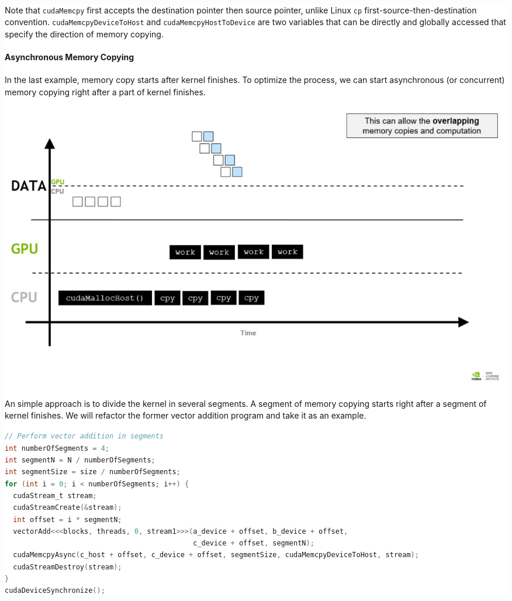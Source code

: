 Note that `cudaMemcpy` first accepts the destination pointer then source pointer, unlike Linux `cp` first-source-then-destination convention. `cudaMemcpyDeviceToHost` and `cudaMemcpyHostToDevice` are two variables that can be directly and globally accessed that specify the direction of memory copying. 

#### Asynchronous Memory Copying

In the last example, memory copy starts after kernel finishes. To optimize the process, we can start asynchronous (or concurrent) memory copying right after a part of kernel finishes.

![fundamentals-of-cuda/image-20240705163448580](fundamentals-of-cuda/image-20240705163448580.png)

An simple approach is to divide the kernel in several segments. A segment of memory copying starts right after a segment of kernel finishes. We will refactor the former vector addition program and take it as an example.

```c
// Perform vector addition in segments
int numberOfSegments = 4;
int segmentN = N / numberOfSegments;
int segmentSize = size / numberOfSegments;
for (int i = 0; i < numberOfSegments; i++) {
  cudaStream_t stream;
  cudaStreamCreate(&stream);
  int offset = i * segmentN;
  vectorAdd<<<blocks, threads, 0, stream1>>>(a_device + offset, b_device + offset, 
                                             c_device + offset, segmentN);
  cudaMemcpyAsync(c_host + offset, c_device + offset, segmentSize, cudaMemcpyDeviceToHost, stream);
  cudaStreamDestroy(stream);
}
cudaDeviceSynchronize();
```
